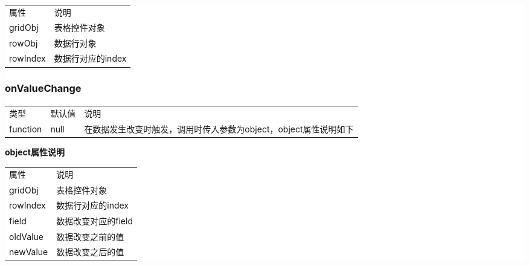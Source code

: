 <table>
    <tr>
        <td>属性</td>
    	  <td >说明</td>
    </tr>
    <tr>
    	  <td>gridObj</td>
    	  <td>表格控件对象</td>
    </tr>
    <tr>
    	  <td>rowObj</td>
    	  <td>数据行对象</td>
    </tr>
    <tr>
    	  <td>rowIndex</td>
    	  <td>数据行对应的index</td>
    </tr>
</table>

### onValueChange

<table>
    <tr>
        <td>类型</td>
    	  <td>默认值</td>
    	  <td>说明</td>
    </tr>
    <tr>
    	  <td>function</td>
    	  <td>null</td>
    	  <td>在数据发生改变时触发，调用时传入参数为object，object属性说明如下</td>
    </tr>
</table>

**object属性说明**

<table>
    <tr>
        <td>属性</td>
    	  <td >说明</td>
    </tr>
    <tr>
    	  <td>gridObj</td>
    	  <td>表格控件对象</td>
    </tr>
    <tr>
    	  <td>rowIndex</td>
    	  <td>数据行对应的index</td>
    </tr>
    <tr>
    	  <td>field</td>
    	  <td>数据改变对应的field</td>
    </tr>
    <tr>
    	  <td>oldValue</td>
    	  <td>数据改变之前的值</td>
    </tr>
    <tr>
    	  <td>newValue</td>
    	  <td>数据改变之后的值</td>
    </tr>
</table>
